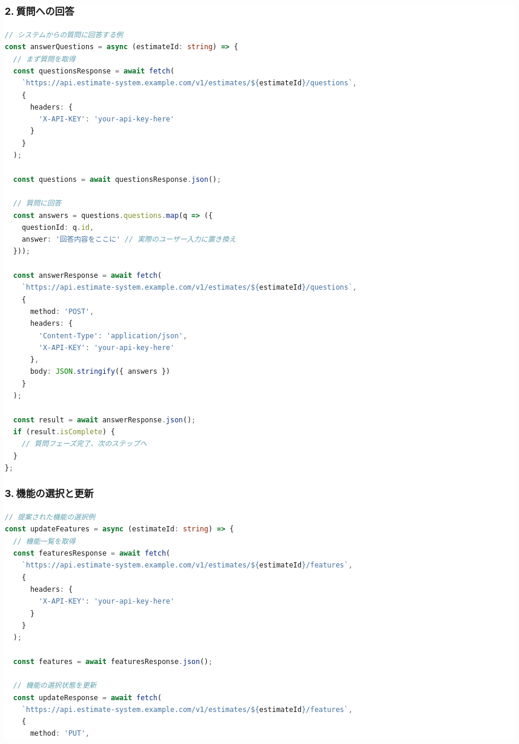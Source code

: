 ### 2. 質問への回答

```typescript
// システムからの質問に回答する例
const answerQuestions = async (estimateId: string) => {
  // まず質問を取得
  const questionsResponse = await fetch(
    `https://api.estimate-system.example.com/v1/estimates/${estimateId}/questions`,
    {
      headers: {
        'X-API-KEY': 'your-api-key-here'
      }
    }
  );
  
  const questions = await questionsResponse.json();
  
  // 質問に回答
  const answers = questions.questions.map(q => ({
    questionId: q.id,
    answer: '回答内容をここに' // 実際のユーザー入力に置き換え
  }));
  
  const answerResponse = await fetch(
    `https://api.estimate-system.example.com/v1/estimates/${estimateId}/questions`,
    {
      method: 'POST',
      headers: {
        'Content-Type': 'application/json',
        'X-API-KEY': 'your-api-key-here'
      },
      body: JSON.stringify({ answers })
    }
  );
  
  const result = await answerResponse.json();
  if (result.isComplete) {
    // 質問フェーズ完了、次のステップへ
  }
};
```

### 3. 機能の選択と更新

```typescript
// 提案された機能の選択例
const updateFeatures = async (estimateId: string) => {
  // 機能一覧を取得
  const featuresResponse = await fetch(
    `https://api.estimate-system.example.com/v1/estimates/${estimateId}/features`,
    {
      headers: {
        'X-API-KEY': 'your-api-key-here'
      }
    }
  );
  
  const features = await featuresResponse.json();
  
  // 機能の選択状態を更新
  const updateResponse = await fetch(
    `https://api.estimate-system.example.com/v1/estimates/${estimateId}/features`,
    {
      method: 'PUT',
```